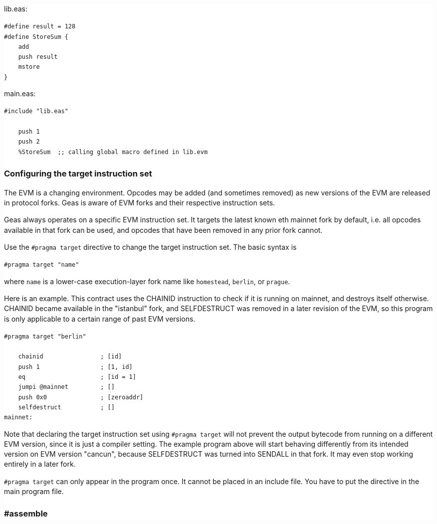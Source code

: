 lib.eas:

    #define result = 128
    #define StoreSum {
        add
        push result
        mstore
    }

main.eas:

    #include "lib.eas"

        push 1
        push 2
        %StoreSum  ;; calling global macro defined in lib.evm

### Configuring the target instruction set

The EVM is a changing environment. Opcodes may be added (and sometimes removed) as new
versions of the EVM are released in protocol forks. Geas is aware of EVM forks and their
respective instruction sets.

Geas always operates on a specific EVM instruction set. It targets the latest known eth
mainnet fork by default, i.e. all opcodes available in that fork can be used, and opcodes
that have been removed in any prior fork cannot.

Use the `#pragma target` directive to change the target instruction set. The basic syntax is

    #pragma target "name"

where `name` is a lower-case execution-layer fork name like `homestead`, `berlin`, or `prague`.

Here is an example. This contract uses the CHAINID instruction to check if it is running
on mainnet, and destroys itself otherwise. CHAINID became available in the "istanbul"
fork, and SELFDESTRUCT was removed in a later revision of the EVM, so this program is only
applicable to a certain range of past EVM versions.

    #pragma target "berlin"

        chainid                ; [id]
        push 1                 ; [1, id]
        eq                     ; [id = 1]
        jumpi @mainnet         ; []
        push 0x0               ; [zeroaddr]
        selfdestruct           ; []
    mainnet:

Note that declaring the target instruction set using `#pragma target` will not prevent the
output bytecode from running on a different EVM version, since it is just a compiler
setting. The example program above will start behaving differently from its intended
version on EVM version "cancun", because SELFDESTRUCT was turned into SENDALL in that
fork. It may even stop working entirely in a later fork.

`#pragma target` can only appear in the program once. It cannot be placed in an include
file. You have to put the directive in the main program file.

### #assemble


[^1]: Under no circumstances must it be called the geth assembler.
